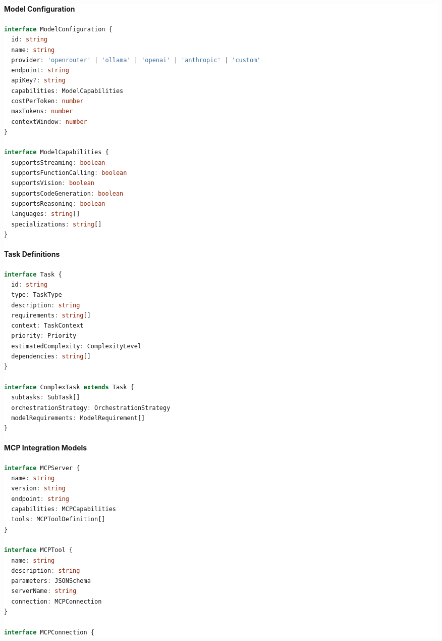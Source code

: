 
#### Model Configuration
```typescript
interface ModelConfiguration {
  id: string
  name: string
  provider: 'openrouter' | 'ollama' | 'openai' | 'anthropic' | 'custom'
  endpoint: string
  apiKey?: string
  capabilities: ModelCapabilities
  costPerToken: number
  maxTokens: number
  contextWindow: number
}

interface ModelCapabilities {
  supportsStreaming: boolean
  supportsFunctionCalling: boolean
  supportsVision: boolean
  supportsCodeGeneration: boolean
  supportsReasoning: boolean
  languages: string[]
  specializations: string[]
}
```

#### Task Definitions
```typescript
interface Task {
  id: string
  type: TaskType
  description: string
  requirements: string[]
  context: TaskContext
  priority: Priority
  estimatedComplexity: ComplexityLevel
  dependencies: string[]
}

interface ComplexTask extends Task {
  subtasks: SubTask[]
  orchestrationStrategy: OrchestrationStrategy
  modelRequirements: ModelRequirement[]
}
```

#### MCP Integration Models
```typescript
interface MCPServer {
  name: string
  version: string
  endpoint: string
  capabilities: MCPCapabilities
  tools: MCPToolDefinition[]
}

interface MCPTool {
  name: string
  description: string
  parameters: JSONSchema
  serverName: string
  connection: MCPConnection
}

interface MCPConnection {
```